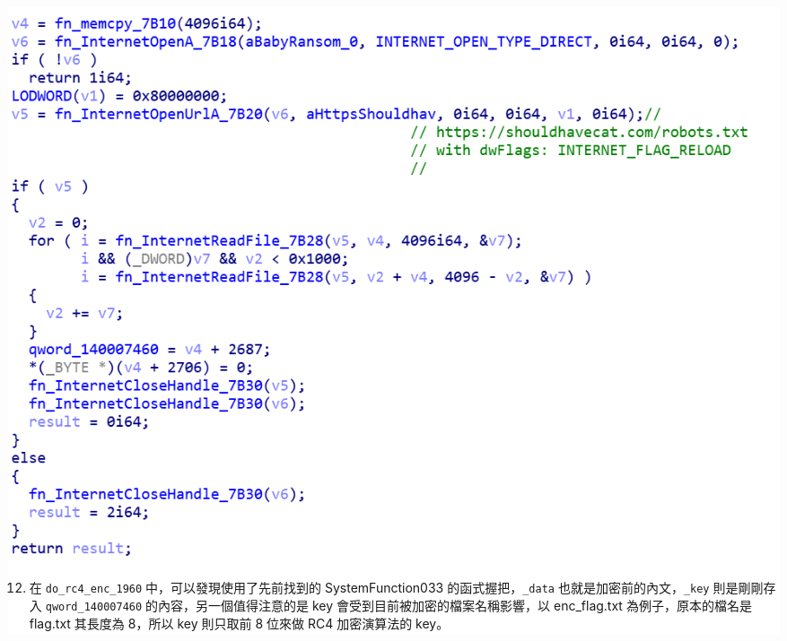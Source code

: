 ![](/pic/hw2/39.png)
    
12. 在 `do_rc4_enc_1960` 中，可以發現使用了先前找到的 SystemFunction033 的函式握把，`_data` 也就是加密前的內文，`_key` 則是剛剛存入 `qword_140007460` 的內容，另一個值得注意的是 key 會受到目前被加密的檔案名稱影響，以 enc_flag.txt 為例子，原本的檔名是 flag.txt 其長度為 8，所以 key 則只取前 8 位來做 RC4 加密演算法的 key。
    